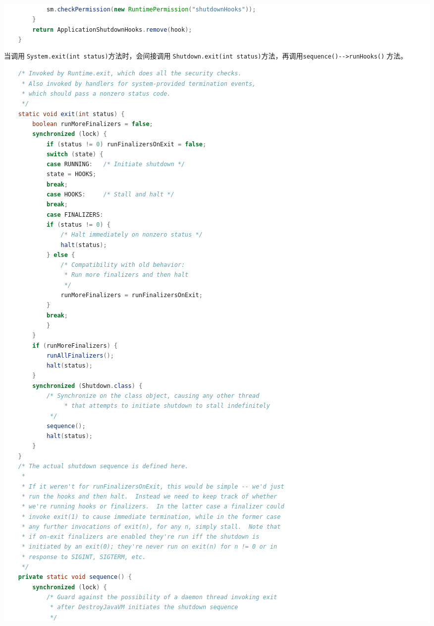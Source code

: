 ```Java
		    sm.checkPermission(new RuntimePermission("shutdownHooks"));
		}
		return ApplicationShutdownHooks.remove(hook);
	}
```
当调用 `System.exit(int status)`方法时，会间接调用 `Shutdown.exit(int status)`方法，再调用`sequence()-->runHooks()` 方法。 
```Java
	/* Invoked by Runtime.exit, which does all the security checks.
	 * Also invoked by handlers for system-provided termination events,
	 * which should pass a nonzero status code.
	 */
	static void exit(int status) {
		boolean runMoreFinalizers = false;
		synchronized (lock) {
		    if (status != 0) runFinalizersOnExit = false;
		    switch (state) {
		    case RUNNING:	/* Initiate shutdown */
			state = HOOKS;
			break;
		    case HOOKS:		/* Stall and halt */
			break;
		    case FINALIZERS:
			if (status != 0) {
			    /* Halt immediately on nonzero status */
			    halt(status);
			} else {
			    /* Compatibility with old behavior:
			     * Run more finalizers and then halt
			     */
			    runMoreFinalizers = runFinalizersOnExit;
			}
			break;
		    }
		}
		if (runMoreFinalizers) {
		    runAllFinalizers();
		    halt(status);
		}
		synchronized (Shutdown.class) {
		    /* Synchronize on the class object, causing any other thread
	             * that attempts to initiate shutdown to stall indefinitely
		     */
		    sequence();
		    halt(status);
		}
	}
	/* The actual shutdown sequence is defined here.
	 *
	 * If it weren't for runFinalizersOnExit, this would be simple -- we'd just
	 * run the hooks and then halt.  Instead we need to keep track of whether
	 * we're running hooks or finalizers.  In the latter case a finalizer could
	 * invoke exit(1) to cause immediate termination, while in the former case
	 * any further invocations of exit(n), for any n, simply stall.  Note that
	 * if on-exit finalizers are enabled they're run iff the shutdown is
	 * initiated by an exit(0); they're never run on exit(n) for n != 0 or in
	 * response to SIGINT, SIGTERM, etc.
	 */
	private static void sequence() {
		synchronized (lock) {
		    /* Guard against the possibility of a daemon thread invoking exit
		     * after DestroyJavaVM initiates the shutdown sequence
		     */
```